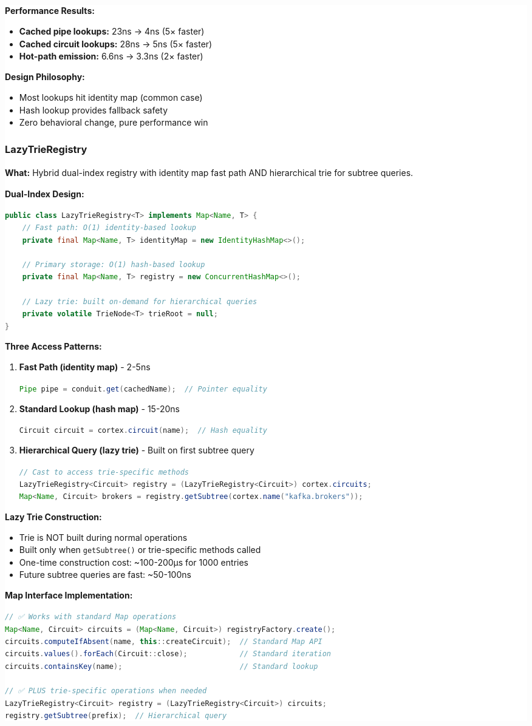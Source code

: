 **Performance Results:**
- **Cached pipe lookups:** 23ns → 4ns (5× faster)
- **Cached circuit lookups:** 28ns → 5ns (5× faster)
- **Hot-path emission:** 6.6ns → 3.3ns (2× faster)

**Design Philosophy:**
- Most lookups hit identity map (common case)
- Hash lookup provides fallback safety
- Zero behavioral change, pure performance win

### LazyTrieRegistry

**What:** Hybrid dual-index registry with identity map fast path AND hierarchical trie for subtree queries.

**Dual-Index Design:**
```java
public class LazyTrieRegistry<T> implements Map<Name, T> {
    // Fast path: O(1) identity-based lookup
    private final Map<Name, T> identityMap = new IdentityHashMap<>();

    // Primary storage: O(1) hash-based lookup
    private final Map<Name, T> registry = new ConcurrentHashMap<>();

    // Lazy trie: built on-demand for hierarchical queries
    private volatile TrieNode<T> trieRoot = null;
}
```

**Three Access Patterns:**

1. **Fast Path (identity map)** - 2-5ns
   ```java
   Pipe pipe = conduit.get(cachedName);  // Pointer equality
   ```

2. **Standard Lookup (hash map)** - 15-20ns
   ```java
   Circuit circuit = cortex.circuit(name);  // Hash equality
   ```

3. **Hierarchical Query (lazy trie)** - Built on first subtree query
   ```java
   // Cast to access trie-specific methods
   LazyTrieRegistry<Circuit> registry = (LazyTrieRegistry<Circuit>) cortex.circuits;
   Map<Name, Circuit> brokers = registry.getSubtree(cortex.name("kafka.brokers"));
   ```

**Lazy Trie Construction:**
- Trie is NOT built during normal operations
- Built only when `getSubtree()` or trie-specific methods called
- One-time construction cost: ~100-200μs for 1000 entries
- Future subtree queries are fast: ~50-100ns

**Map Interface Implementation:**
```java
// ✅ Works with standard Map operations
Map<Name, Circuit> circuits = (Map<Name, Circuit>) registryFactory.create();
circuits.computeIfAbsent(name, this::createCircuit);  // Standard Map API
circuits.values().forEach(Circuit::close);            // Standard iteration
circuits.containsKey(name);                           // Standard lookup

// ✅ PLUS trie-specific operations when needed
LazyTrieRegistry<Circuit> registry = (LazyTrieRegistry<Circuit>) circuits;
registry.getSubtree(prefix);  // Hierarchical query
```
